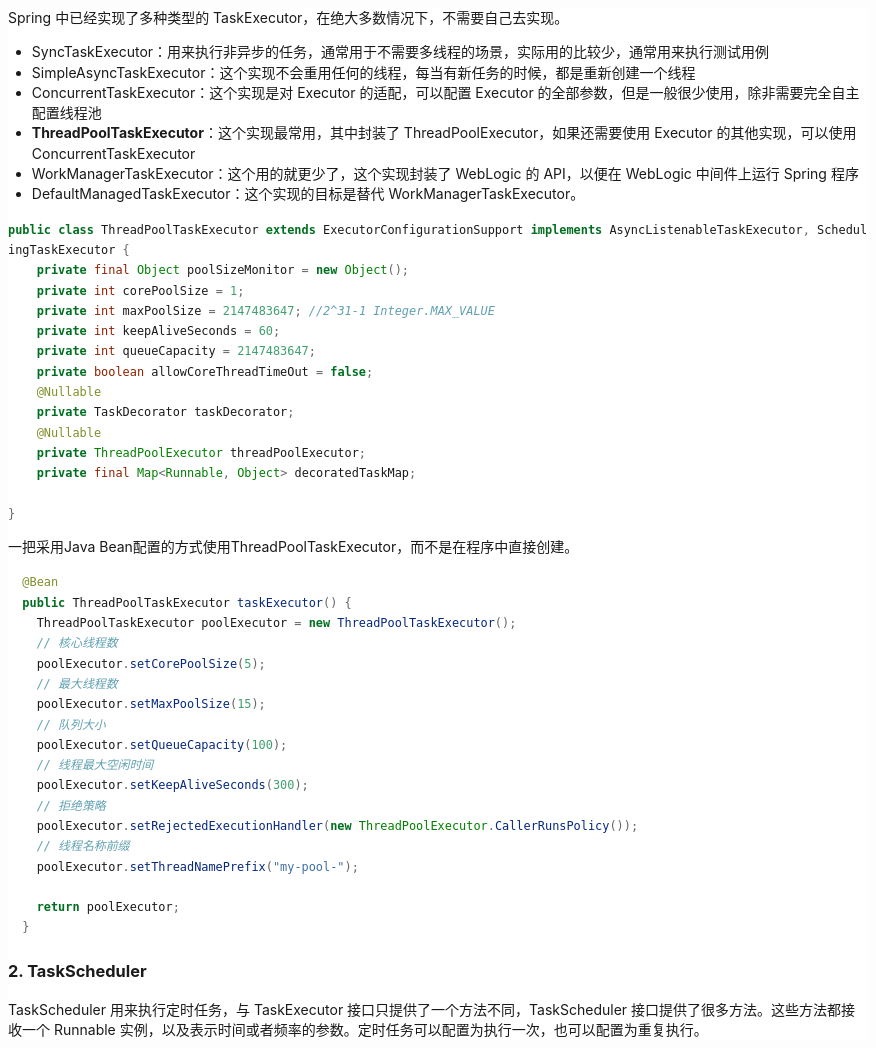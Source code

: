 Spring 中已经实现了多种类型的 TaskExecutor，在绝大多数情况下，不需要自己去实现。

* SyncTaskExecutor：用来执行非异步的任务，通常用于不需要多线程的场景，实际用的比较少，通常用来执行测试用例
* SimpleAsyncTaskExecutor：这个实现不会重用任何的线程，每当有新任务的时候，都是重新创建一个线程
* ConcurrentTaskExecutor：这个实现是对 Executor 的适配，可以配置 Executor 的全部参数，但是一般很少使用，除非需要完全自主配置线程池
* **ThreadPoolTaskExecutor**：这个实现最常用，其中封装了 ThreadPoolExecutor，如果还需要使用 Executor 的其他实现，可以使用 ConcurrentTaskExecutor
* WorkManagerTaskExecutor：这个用的就更少了，这个实现封装了 WebLogic 的 API，以便在 WebLogic 中间件上运行 Spring 程序
* DefaultManagedTaskExecutor：这个实现的目标是替代 WorkManagerTaskExecutor。

```java
public class ThreadPoolTaskExecutor extends ExecutorConfigurationSupport implements AsyncListenableTaskExecutor, SchedulingTaskExecutor {
    private final Object poolSizeMonitor = new Object();
    private int corePoolSize = 1;
    private int maxPoolSize = 2147483647; //2^31-1 Integer.MAX_VALUE
    private int keepAliveSeconds = 60;
    private int queueCapacity = 2147483647;
    private boolean allowCoreThreadTimeOut = false;
    @Nullable
    private TaskDecorator taskDecorator;
    @Nullable
    private ThreadPoolExecutor threadPoolExecutor;
    private final Map<Runnable, Object> decoratedTaskMap;

}
```

一把采用Java Bean配置的方式使用ThreadPoolTaskExecutor，而不是在程序中直接创建。

```java
  @Bean
  public ThreadPoolTaskExecutor taskExecutor() {
    ThreadPoolTaskExecutor poolExecutor = new ThreadPoolTaskExecutor();
    // 核心线程数
    poolExecutor.setCorePoolSize(5);
    // 最大线程数
    poolExecutor.setMaxPoolSize(15);
    // 队列大小
    poolExecutor.setQueueCapacity(100);
    // 线程最大空闲时间
    poolExecutor.setKeepAliveSeconds(300);
    // 拒绝策略
    poolExecutor.setRejectedExecutionHandler(new ThreadPoolExecutor.CallerRunsPolicy());
    // 线程名称前缀
    poolExecutor.setThreadNamePrefix("my-pool-");

    return poolExecutor;
  }
```

### **2.  TaskScheduler**

TaskScheduler 用来执行定时任务，与 TaskExecutor 接口只提供了一个方法不同，TaskScheduler 接口提供了很多方法。这些方法都接收一个 Runnable 实例，以及表示时间或者频率的参数。定时任务可以配置为执行一次，也可以配置为重复执行。
